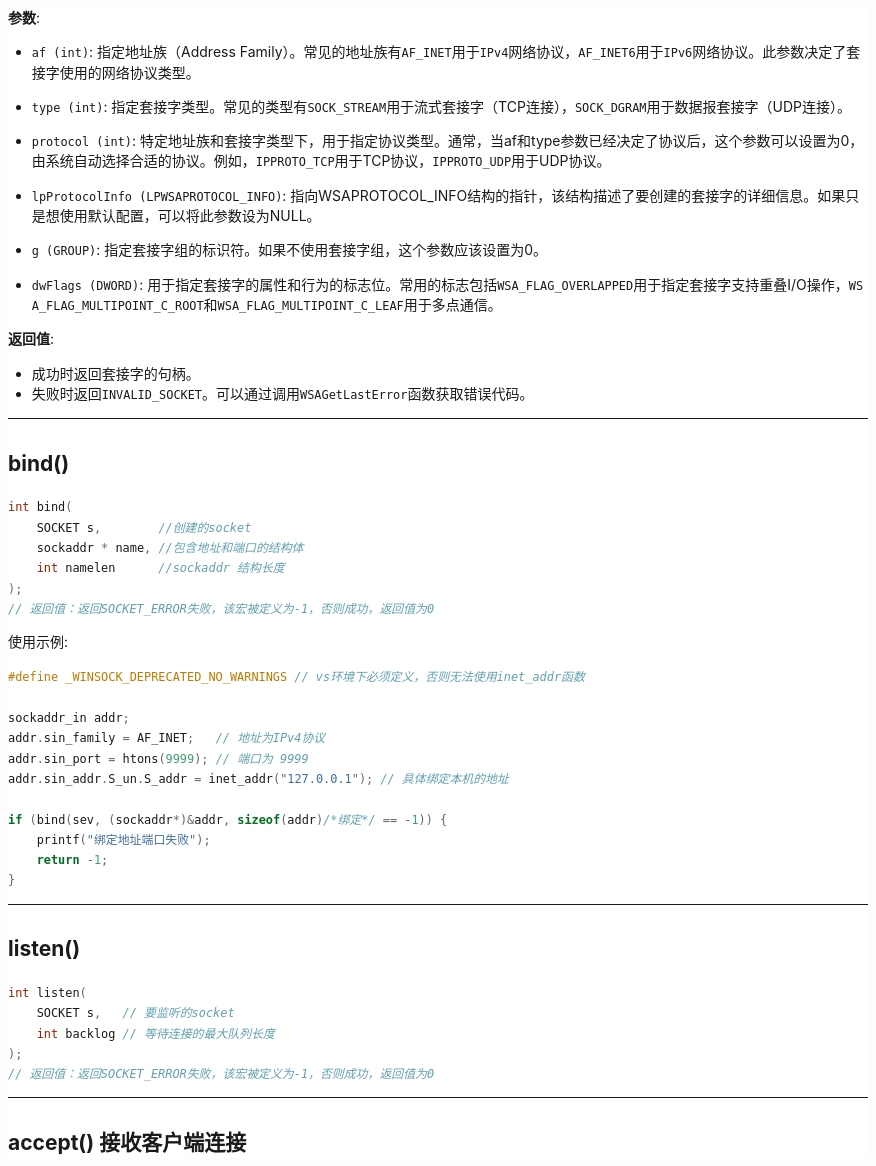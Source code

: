 **参数**:
- `af (int)`: 指定地址族（Address Family）。常见的地址族有`AF_INET`用于`IPv4`网络协议，`AF_INET6`用于`IPv6`网络协议。此参数决定了套接字使用的网络协议类型。

- `type (int)`: 指定套接字类型。常见的类型有`SOCK_STREAM`用于流式套接字（TCP连接），`SOCK_DGRAM`用于数据报套接字（UDP连接）。

- `protocol (int)`: 特定地址族和套接字类型下，用于指定协议类型。通常，当af和type参数已经决定了协议后，这个参数可以设置为0，由系统自动选择合适的协议。例如，`IPPROTO_TCP`用于TCP协议，`IPPROTO_UDP`用于UDP协议。

- `lpProtocolInfo (LPWSAPROTOCOL_INFO)`: 指向WSAPROTOCOL_INFO结构的指针，该结构描述了要创建的套接字的详细信息。如果只是想使用默认配置，可以将此参数设为NULL。

- `g (GROUP)`: 指定套接字组的标识符。如果不使用套接字组，这个参数应该设置为0。

- `dwFlags (DWORD)`: 用于指定套接字的属性和行为的标志位。常用的标志包括`WSA_FLAG_OVERLAPPED`用于指定套接字支持重叠I/O操作，`WSA_FLAG_MULTIPOINT_C_ROOT`和`WSA_FLAG_MULTIPOINT_C_LEAF`用于多点通信。

**返回值**:
- 成功时返回套接字的句柄。
- 失败时返回`INVALID_SOCKET`。可以通过调用`WSAGetLastError`函数获取错误代码。

---
## bind()

```C++
int bind( 
    SOCKET s,        //创建的socket
    sockaddr * name, //包含地址和端口的结构体
    int namelen      //sockaddr 结构长度
);
// 返回值：返回SOCKET_ERROR失败，该宏被定义为-1，否则成功，返回值为0
```

使用示例:
```C++
#define _WINSOCK_DEPRECATED_NO_WARNINGS // vs环境下必须定义，否则无法使用inet_addr函数

sockaddr_in addr;
addr.sin_family = AF_INET;   // 地址为IPv4协议
addr.sin_port = htons(9999); // 端口为 9999
addr.sin_addr.S_un.S_addr = inet_addr("127.0.0.1"); // 具体绑定本机的地址

if (bind(sev, (sockaddr*)&addr, sizeof(addr)/*绑定*/ == -1)) {
    printf("绑定地址端口失败");
    return -1;
}
```
---
## listen()

```C++
int listen(
    SOCKET s,   // 要监听的socket
    int backlog // 等待连接的最大队列长度
);
// 返回值：返回SOCKET_ERROR失败，该宏被定义为-1，否则成功，返回值为0
```
---
## accept() 接收客户端连接

